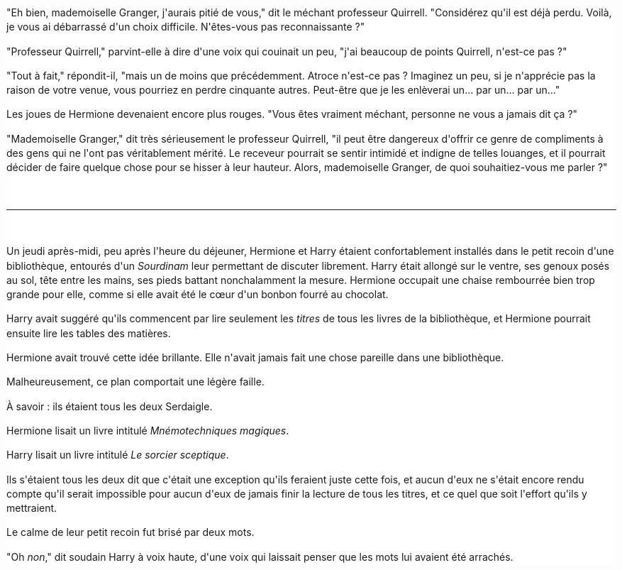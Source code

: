 "Eh bien, mademoiselle Granger, j'aurais pitié de vous," dit le méchant
professeur Quirrell. "Considérez qu'il est déjà perdu. Voilà, je vous ai
débarrassé d'un choix difficile. N'êtes-vous pas reconnaissante ?"

"Professeur Quirrell," parvint-elle à dire d'une voix qui couinait un
peu, "j'ai beaucoup de points Quirrell, n'est-ce pas ?"

"Tout à fait," répondit-il, "mais un de moins que précédemment. Atroce
n'est-ce pas ? Imaginez un peu, si je n'apprécie pas la raison de votre
venue, vous pourriez en perdre cinquante autres. Peut-être que je les
enlèverai un… par un… par un…"

Les joues de Hermione devenaient encore plus rouges. "Vous êtes vraiment
méchant, personne ne vous a jamais dit ça ?"

"Mademoiselle Granger," dit très sérieusement le professeur Quirrell,
"il peut être dangereux d'offrir ce genre de compliments à des gens qui
ne l'ont pas véritablement mérité. Le receveur pourrait se sentir
intimidé et indigne de telles louanges, et il pourrait décider de faire
quelque chose pour se hisser à leur hauteur. Alors, mademoiselle
Granger, de quoi souhaitiez-vous me parler ?"

 

------------------------------------------------------------------------

 

Un jeudi après-midi, peu après l'heure du déjeuner, Hermione et Harry
étaient confortablement installés dans le petit recoin d'une
bibliothèque, entourés d'un *Sourdinam* leur permettant de discuter
librement. Harry était allongé sur le ventre, ses genoux posés au sol,
tête entre les mains, ses pieds battant nonchalamment la mesure.
Hermione occupait une chaise rembourrée bien trop grande pour elle,
comme si elle avait été le cœur d'un bonbon fourré au chocolat.

Harry avait suggéré qu'ils commencent par lire seulement les *titres* de
tous les livres de la bibliothèque, et Hermione pourrait ensuite lire
les tables des matières.

Hermione avait trouvé cette idée brillante. Elle n'avait jamais fait une
chose pareille dans une bibliothèque.

Malheureusement, ce plan comportait une légère faille.

À savoir : ils étaient tous les deux Serdaigle.

Hermione lisait un livre intitulé *Mnémotechniques magiques*.

Harry lisait un livre intitulé *Le sorcier sceptique*.

Ils s'étaient tous les deux dit que c'était une exception qu'ils
feraient juste cette fois, et aucun d'eux ne s'était encore rendu compte
qu'il serait impossible pour aucun d'eux de jamais finir la lecture de
tous les titres, et ce quel que soit l'effort qu'ils y mettraient.

Le calme de leur petit recoin fut brisé par deux mots.

"Oh *non*," dit soudain Harry à voix haute, d'une voix qui laissait
penser que les mots lui avaient été arrachés.
